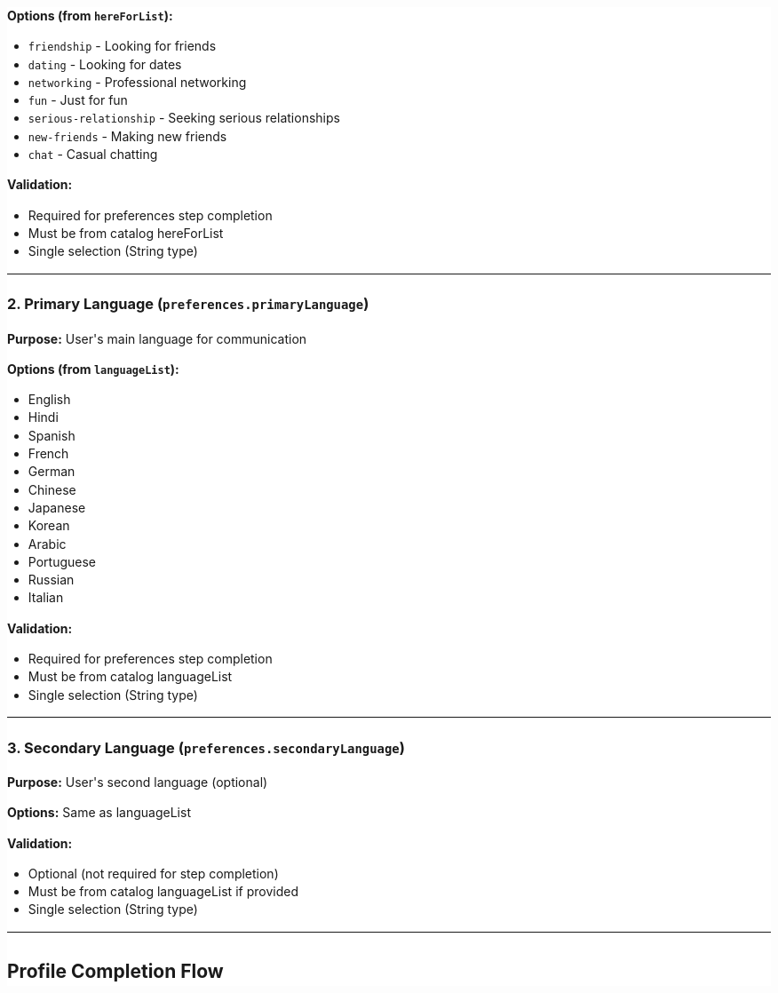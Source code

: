 **Options (from `hereForList`):**
- `friendship` - Looking for friends
- `dating` - Looking for dates
- `networking` - Professional networking
- `fun` - Just for fun
- `serious-relationship` - Seeking serious relationships
- `new-friends` - Making new friends
- `chat` - Casual chatting

**Validation:**
- Required for preferences step completion
- Must be from catalog hereForList
- Single selection (String type)

---

### 2. Primary Language (`preferences.primaryLanguage`)

**Purpose:** User's main language for communication

**Options (from `languageList`):**
- English
- Hindi
- Spanish
- French
- German
- Chinese
- Japanese
- Korean
- Arabic
- Portuguese
- Russian
- Italian

**Validation:**
- Required for preferences step completion
- Must be from catalog languageList
- Single selection (String type)

---

### 3. Secondary Language (`preferences.secondaryLanguage`)

**Purpose:** User's second language (optional)

**Options:** Same as languageList

**Validation:**
- Optional (not required for step completion)
- Must be from catalog languageList if provided
- Single selection (String type)

---

## Profile Completion Flow
